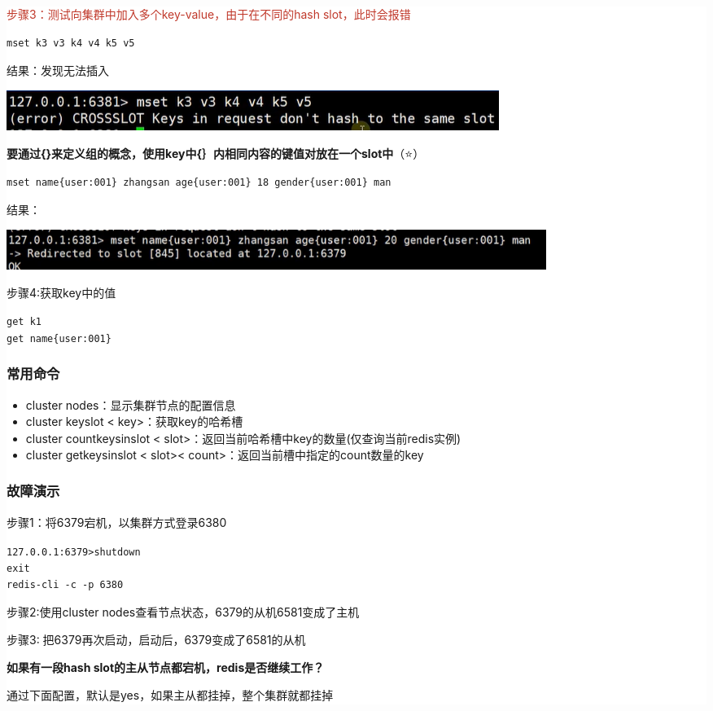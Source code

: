 <font color='#C0392B'>步骤3：测试向集群中加入多个key-value，由于在不同的hash slot，此时会报错</font>

```shell
mset k3 v3 k4 v4 k5 v5
```

结果：发现无法插入

![image-20241119212030008](./assets/image-20241119212030008.png)

**要通过{}来定义组的概念，使用key中{｝内相同内容的键值对放在一个slot中**（⭐️）

```shell
mset name{user:001} zhangsan age{user:001} 18 gender{user:001} man
```

结果：

<img src="./assets/image-20241119212440493.png" alt="image-20241119212440493" style="zoom:80%;" />

步骤4:获取key中的值

```shell
get k1
get name{user:001}
```

### 常用命令

- cluster nodes：显示集群节点的配置信息
- cluster keyslot < key>：获取key的哈希槽
- cluster countkeysinslot < slot>：返回当前哈希槽中key的数量(仅查询当前redis实例)
- cluster getkeysinslot < slot>< count>：返回当前槽中指定的count数量的key

### 故障演示

步骤1：将6379宕机，以集群方式登录6380

```shell
127.0.0.1:6379>shutdown
exit
redis-cli -c -p 6380
```

步骤2:使用cluster nodes查看节点状态，6379的从机6581变成了主机

步骤3: 把6379再次启动，启动后，6379变成了6581的从机



**如果有一段hash slot的主从节点都宕机，redis是否继续工作？**

通过下面配置，默认是yes，如果主从都挂掉，整个集群就都挂掉
